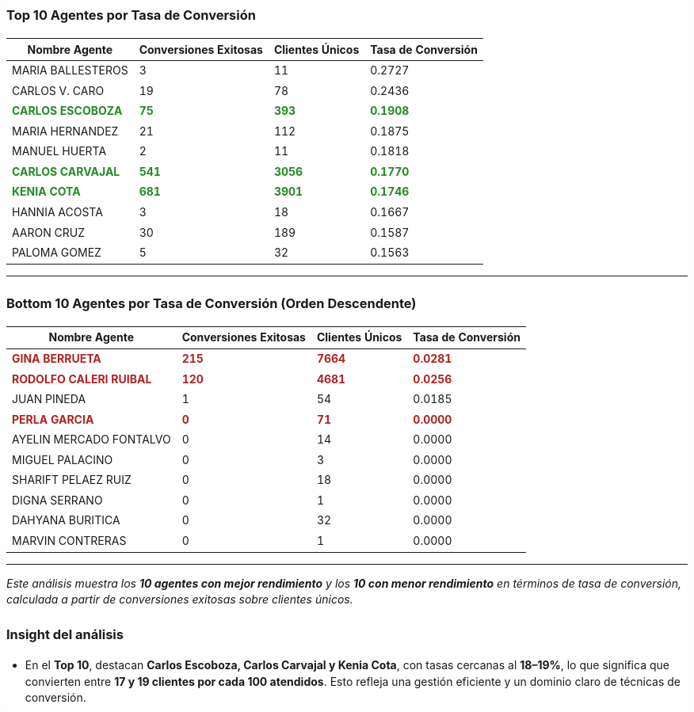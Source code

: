 ### Top 10 Agentes por Tasa de Conversión
| Nombre Agente      | Conversiones Exitosas | Clientes Únicos | Tasa de Conversión |
|---------------------|-----------------------|-----------------|---------------------|
| MARIA BALLESTEROS  | 3                     | 11              | 0.2727              |
| CARLOS V. CARO     | 19                    | 78              | 0.2436              |
| <span style="color:#228B22; font-weight:bold">CARLOS ESCOBOZA</span> | <span style="color:#228B22; font-weight:bold">75</span>  | <span style="color:#228B22; font-weight:bold">393</span>  | <span style="color:#228B22; font-weight:bold">0.1908</span> |
| MARIA HERNANDEZ    | 21                    | 112             | 0.1875              |
| MANUEL HUERTA      | 2                     | 11              | 0.1818              |
| <span style="color:#228B22; font-weight:bold">CARLOS CARVAJAL</span> | <span style="color:#228B22; font-weight:bold">541</span> | <span style="color:#228B22; font-weight:bold">3056</span> | <span style="color:#228B22; font-weight:bold">0.1770</span> |
| <span style="color:#228B22; font-weight:bold">KENIA COTA</span> | <span style="color:#228B22; font-weight:bold">681</span> | <span style="color:#228B22; font-weight:bold">3901</span> | <span style="color:#228B22; font-weight:bold">0.1746</span> |
| HANNIA ACOSTA      | 3                     | 18              | 0.1667              |
| AARON CRUZ         | 30                    | 189             | 0.1587              |
| PALOMA GOMEZ       | 5                     | 32              | 0.1563              |

---

### Bottom 10 Agentes por Tasa de Conversión (Orden Descendente)
| Nombre Agente              | Conversiones Exitosas | Clientes Únicos | Tasa de Conversión |
|-----------------------------|-----------------------|-----------------|---------------------|
| <span style="color:#B22222; font-weight:bold">GINA BERRUETA</span>           | <span style="color:#B22222; font-weight:bold">215</span>  | <span style="color:#B22222; font-weight:bold">7664</span>  | <span style="color:#B22222; font-weight:bold">0.0281</span> |
| <span style="color:#B22222; font-weight:bold">RODOLFO CALERI RUIBAL</span>   | <span style="color:#B22222; font-weight:bold">120</span>  | <span style="color:#B22222; font-weight:bold">4681</span>  | <span style="color:#B22222; font-weight:bold">0.0256</span> |
| JUAN PINEDA                | 1                     | 54              | 0.0185              |
| <span style="color:#B22222; font-weight:bold">PERLA GARCIA</span>            | <span style="color:#B22222; font-weight:bold">0</span>    | <span style="color:#B22222; font-weight:bold">71</span>    | <span style="color:#B22222; font-weight:bold">0.0000</span> |
| AYELIN MERCADO FONTALVO    | 0                     | 14              | 0.0000              |
| MIGUEL PALACINO            | 0                     | 3               | 0.0000              |
| SHARIFT PELAEZ RUIZ        | 0                     | 18              | 0.0000              |
| DIGNA SERRANO              | 0                     | 1               | 0.0000              |
| DAHYANA BURITICA           | 0                     | 32              | 0.0000              |
| MARVIN CONTRERAS           | 0                     | 1               | 0.0000              |

---
*Este análisis muestra los **10 agentes con mejor rendimiento** y los **10 con menor rendimiento** en términos de tasa de conversión, calculada a partir de conversiones exitosas sobre clientes únicos.*  

### Insight del análisis
- En el **Top 10**, destacan **Carlos Escoboza, Carlos Carvajal y Kenia Cota**, con tasas cercanas al **18–19%**, lo que significa que convierten entre **17 y 19 clientes por cada 100 atendidos**. Esto refleja una gestión eficiente y un dominio claro de técnicas de conversión.  
